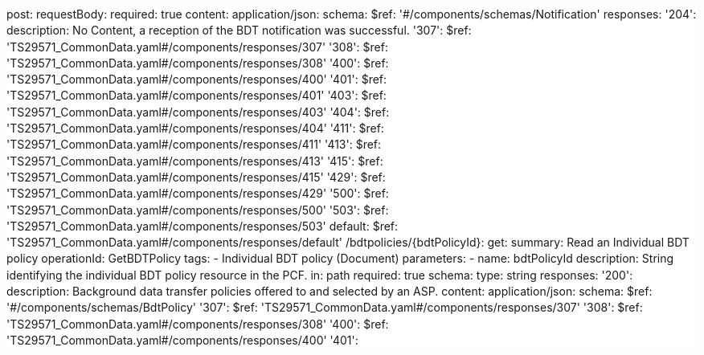 post:
requestBody:
required: true
content:
application/json:
schema:
\$ref: \'#/components/schemas/Notification\'
responses:
\'204\':
description: No Content, a reception of the BDT notification was successful.
\'307\':
\$ref: \'TS29571_CommonData.yaml#/components/responses/307\'
\'308\':
\$ref: \'TS29571_CommonData.yaml#/components/responses/308\'
\'400\':
\$ref: \'TS29571_CommonData.yaml#/components/responses/400\'
\'401\':
\$ref: \'TS29571_CommonData.yaml#/components/responses/401\'
\'403\':
\$ref: \'TS29571_CommonData.yaml#/components/responses/403\'
\'404\':
\$ref: \'TS29571_CommonData.yaml#/components/responses/404\'
\'411\':
\$ref: \'TS29571_CommonData.yaml#/components/responses/411\'
\'413\':
\$ref: \'TS29571_CommonData.yaml#/components/responses/413\'
\'415\':
\$ref: \'TS29571_CommonData.yaml#/components/responses/415\'
\'429\':
\$ref: \'TS29571_CommonData.yaml#/components/responses/429\'
\'500\':
\$ref: \'TS29571_CommonData.yaml#/components/responses/500\'
\'503\':
\$ref: \'TS29571_CommonData.yaml#/components/responses/503\'
default:
\$ref: \'TS29571_CommonData.yaml#/components/responses/default\'
/bdtpolicies/{bdtPolicyId}:
get:
summary: Read an Individual BDT policy
operationId: GetBDTPolicy
tags:
\- Individual BDT policy (Document)
parameters:
\- name: bdtPolicyId
description: String identifying the individual BDT policy resource in the PCF.
in: path
required: true
schema:
type: string
responses:
\'200\':
description: Background data transfer policies offered to and selected by an
ASP.
content:
application/json:
schema:
\$ref: \'#/components/schemas/BdtPolicy\'
\'307\':
\$ref: \'TS29571_CommonData.yaml#/components/responses/307\'
\'308\':
\$ref: \'TS29571_CommonData.yaml#/components/responses/308\'
\'400\':
\$ref: \'TS29571_CommonData.yaml#/components/responses/400\'
\'401\':